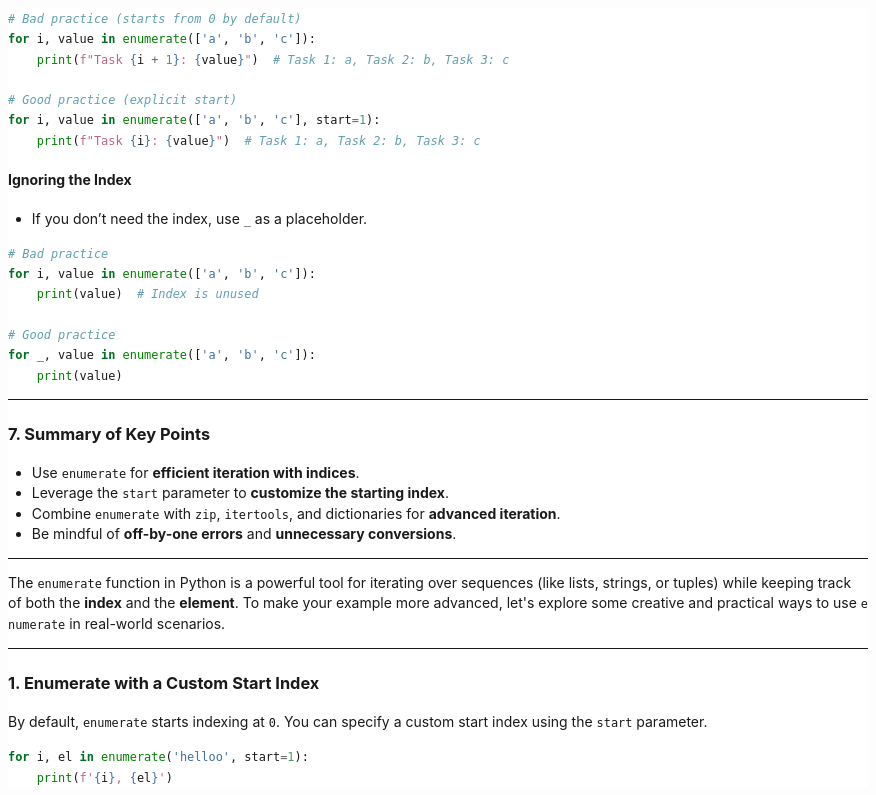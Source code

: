 ```python
# Bad practice (starts from 0 by default)
for i, value in enumerate(['a', 'b', 'c']):
    print(f"Task {i + 1}: {value}")  # Task 1: a, Task 2: b, Task 3: c

# Good practice (explicit start)
for i, value in enumerate(['a', 'b', 'c'], start=1):
    print(f"Task {i}: {value}")  # Task 1: a, Task 2: b, Task 3: c
```

#### **Ignoring the Index**
- If you don’t need the index, use `_` as a placeholder.

```python
# Bad practice
for i, value in enumerate(['a', 'b', 'c']):
    print(value)  # Index is unused

# Good practice
for _, value in enumerate(['a', 'b', 'c']):
    print(value)
```

---

### **7. Summary of Key Points**
- Use `enumerate` for **efficient iteration with indices**.
- Leverage the `start` parameter to **customize the starting index**.
- Combine `enumerate` with `zip`, `itertools`, and dictionaries for **advanced iteration**.
- Be mindful of **off-by-one errors** and **unnecessary conversions**.

---


The `enumerate` function in Python is a powerful tool for iterating over sequences (like lists, strings, or tuples) while keeping track of both the **index** and the **element**. To make your example more advanced, let's explore some creative and practical ways to use `enumerate` in real-world scenarios.

---

### **1. Enumerate with a Custom Start Index**
By default, `enumerate` starts indexing at `0`. You can specify a custom start index using the `start` parameter.

```python
for i, el in enumerate('helloo', start=1):
    print(f'{i}, {el}')
```

